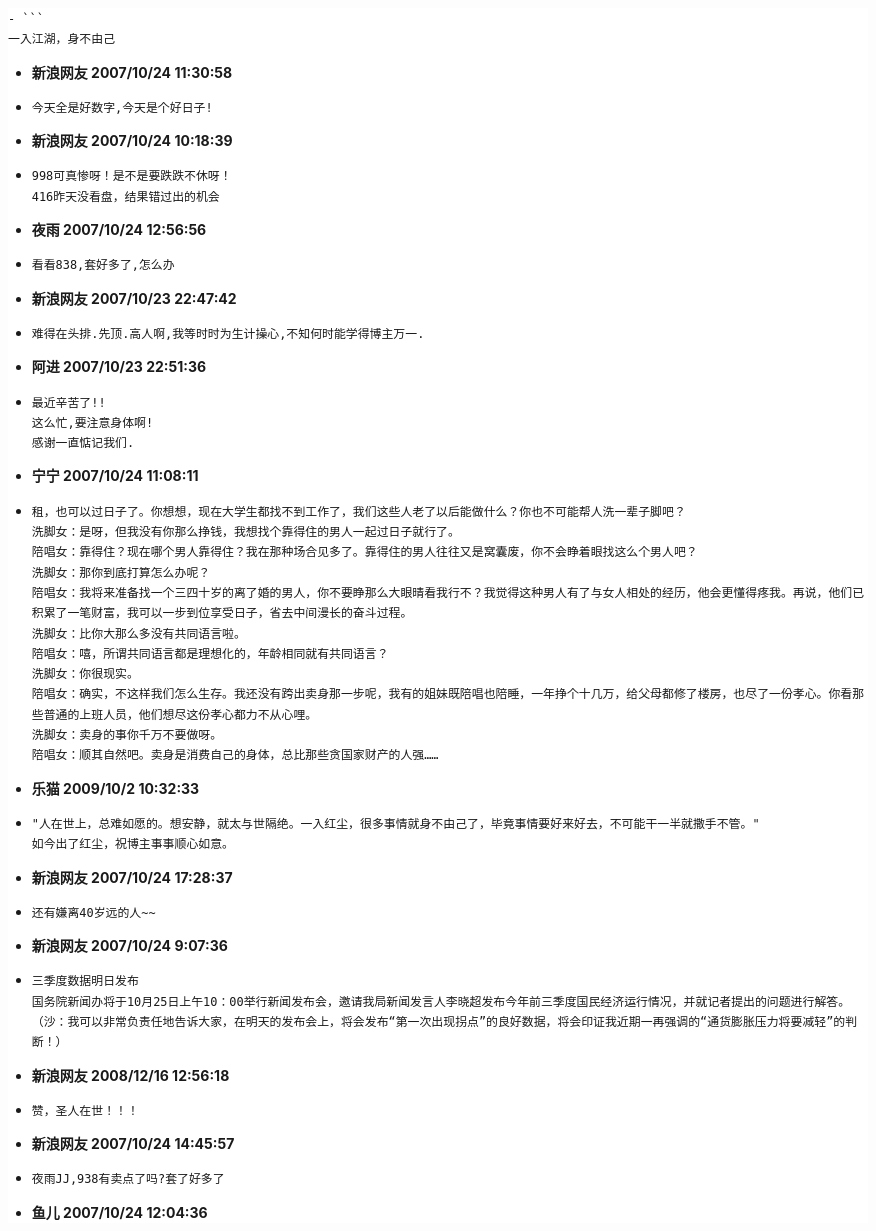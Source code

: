   ```
- ```
  一入江湖，身不由己
  ```
- **新浪网友 2007/10/24 11:30:58**
- ```
  今天全是好数字,今天是个好日子!
  ```
- **新浪网友 2007/10/24 10:18:39**
- ```
  998可真惨呀！是不是要跌跌不休呀！
  416昨天没看盘，结果错过出的机会
  ```
- **夜雨 2007/10/24 12:56:56**
- ```
  看看838,套好多了,怎么办
  ```
- **新浪网友 2007/10/23 22:47:42**
- ```
  难得在头排.先顶.高人啊,我等时时为生计操心,不知何时能学得博主万一.
  ```
- **阿进 2007/10/23 22:51:36**
- ```
  最近辛苦了!!
  这么忙,要注意身体啊!
  感谢一直惦记我们.
  ```
- **宁宁 2007/10/24 11:08:11**
- ```
  租，也可以过日子了。你想想，现在大学生都找不到工作了，我们这些人老了以后能做什么？你也不可能帮人洗一辈子脚吧？
  洗脚女：是呀，但我没有你那么挣钱，我想找个靠得住的男人一起过日子就行了。
  陪唱女：靠得住？现在哪个男人靠得住？我在那种场合见多了。靠得住的男人往往又是窝囊废，你不会睁着眼找这么个男人吧？
  洗脚女：那你到底打算怎么办呢？
  陪唱女：我将来准备找一个三四十岁的离了婚的男人，你不要睁那么大眼晴看我行不？我觉得这种男人有了与女人相处的经历，他会更懂得疼我。再说，他们已积累了一笔财富，我可以一步到位享受日子，省去中间漫长的奋斗过程。
  洗脚女：比你大那么多没有共同语言啦。
  陪唱女：嘻，所谓共同语言都是理想化的，年龄相同就有共同语言？
  洗脚女：你很现实。
  陪唱女：确实，不这样我们怎么生存。我还没有跨出卖身那一步呢，我有的姐妹既陪唱也陪睡，一年挣个十几万，给父母都修了楼房，也尽了一份孝心。你看那些普通的上班人员，他们想尽这份孝心都力不从心哩。
  洗脚女：卖身的事你千万不要做呀。
  陪唱女：顺其自然吧。卖身是消费自己的身体，总比那些贪国家财产的人强……
  ```
- **乐猫 2009/10/2 10:32:33**
- ```
  "人在世上，总难如愿的。想安静，就太与世隔绝。一入红尘，很多事情就身不由己了，毕竟事情要好来好去，不可能干一半就撒手不管。"
  如今出了红尘，祝博主事事顺心如意。
  ```
- **新浪网友 2007/10/24 17:28:37**
- ```
  还有嫌离40岁远的人~~
  ```
- **新浪网友 2007/10/24 9:07:36**
- ```
  三季度数据明日发布
  国务院新闻办将于10月25日上午10：00举行新闻发布会，邀请我局新闻发言人李晓超发布今年前三季度国民经济运行情况，并就记者提出的问题进行解答。（沙：我可以非常负责任地告诉大家，在明天的发布会上，将会发布“第一次出现拐点”的良好数据，将会印证我近期一再强调的“通货膨胀压力将要减轻”的判断！）
  ```
- **新浪网友 2008/12/16 12:56:18**
- ```
  赞，圣人在世！！！
  ```
- **新浪网友 2007/10/24 14:45:57**
- ```
  夜雨JJ,938有卖点了吗?套了好多了
  ```
- **鱼儿 2007/10/24 12:04:36**
  ```